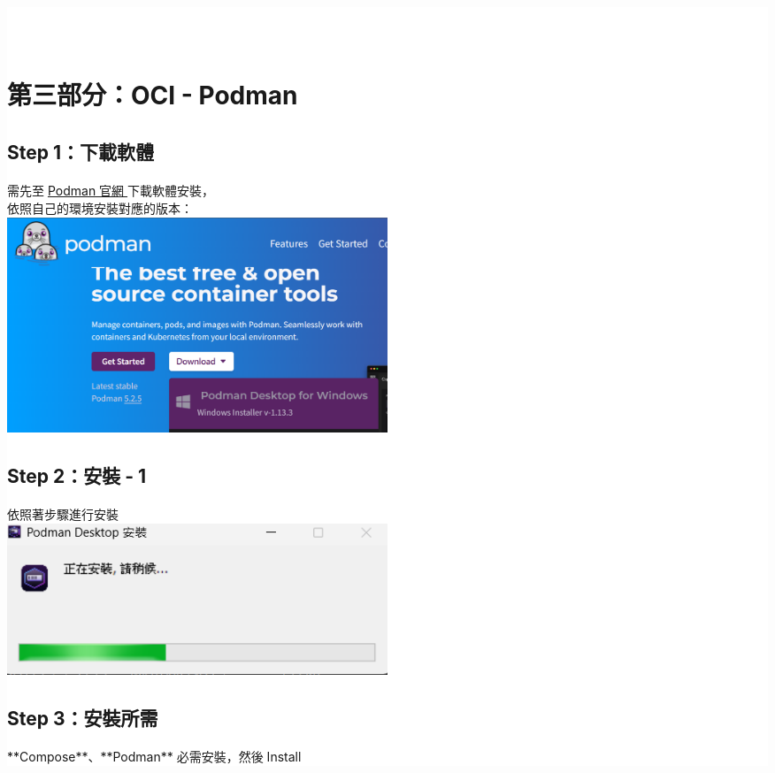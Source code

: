 

<br/><br/>
<h1>第三部分：OCI - Podman</h1>

<h2>Step 1：下載軟體</h2>
需先至 <a href="https://podman.io/"> Podman 官網 <a/> 下載軟體安裝，
<br/>依照自己的環境安裝對應的版本：
<br/><img src="/assets/image/LearnNote/2024_12_14/022.png" width="50%" height="50%" />
<br/>

<h2>Step 2：安裝 - 1</h2>
依照著步驟進行安裝
<br/><img src="/assets/image/LearnNote/2024_12_14/023.png" width="50%" height="50%" />
<br/>

<h2>Step 3：安裝所需</h2>
**Compose**、**Podman** 必需安裝，然後 Install